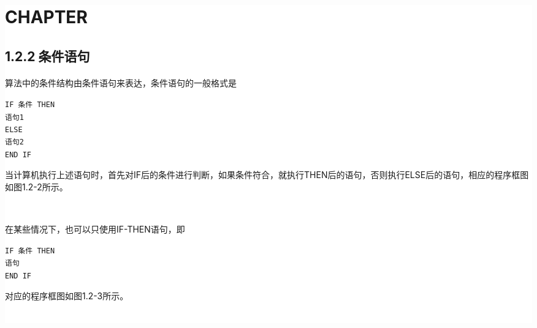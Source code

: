 # CHAPTER

## 1.2.2 条件语句

算法中的条件结构由条件语句来表达，条件语句的一般格式是

```
IF 条件 THEN
语句1
ELSE
语句2
END IF
```

当计算机执行上述语句时，首先对IF后的条件进行判断，如果条件符合，就执行THEN后的语句，否则执行ELSE后的语句，相应的程序框图如图1.2-2所示。

![image1](images/image1.png)

在某些情况下，也可以只使用IF-THEN语句，即

```
IF 条件 THEN
语句
END IF
```

对应的程序框图如图1.2-3所示。

![image2](images/image2.png)